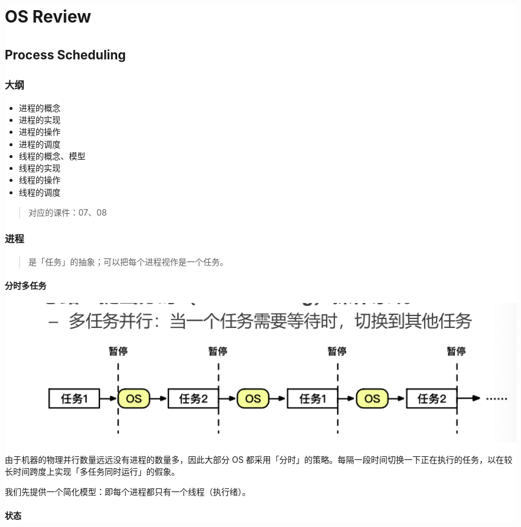 # OS Review

## Process Scheduling

### 大纲

* 进程的概念
* 进程的实现
* 进程的操作
* 进程的调度
* 线程的概念、模型
* 线程的实现
* 线程的操作
* 线程的调度

> 对应的课件：07、08

### 进程

> 是「任务」的抽象；可以把每个进程视作是一个任务。

#### 分时多任务

![image-20200627084256458](03-process.assets/image-20200627084256458.png)

由于机器的物理并行数量远远没有进程的数量多，因此大部分 OS 都采用「分时」的策略。每隔一段时间切换一下正在执行的任务，以在较长时间跨度上实现「多任务同时运行」的假象。

我们先提供一个简化模型：即每个进程都只有一个线程（执行绪）。

#### 状态
